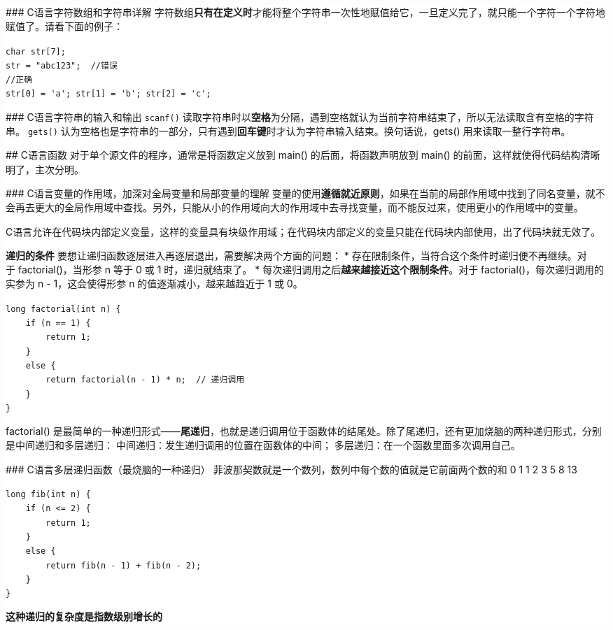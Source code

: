 
### C语言字符数组和字符串详解
字符数组**只有在定义时**才能将整个字符串一次性地赋值给它，一旦定义完了，就只能一个字符一个字符地赋值了。请看下面的例子：
```
char str[7];
str = "abc123";  //错误
//正确
str[0] = 'a'; str[1] = 'b'; str[2] = 'c';
```


### C语言字符串的输入和输出
`scanf()` 读取字符串时以**空格**为分隔，遇到空格就认为当前字符串结束了，所以无法读取含有空格的字符串。
`gets()` 认为空格也是字符串的一部分，只有遇到**回车键**时才认为字符串输入结束。换句话说，gets() 用来读取一整行字符串。



## C语言函数
对于单个源文件的程序，通常是将函数定义放到 main() 的后面，将函数声明放到 main() 的前面，这样就使得代码结构清晰明了，主次分明。


### C语言变量的作用域，加深对全局变量和局部变量的理解
变量的使用**遵循就近原则**，如果在当前的局部作用域中找到了同名变量，就不会再去更大的全局作用域中查找。另外，只能从小的作用域向大的作用域中去寻找变量，而不能反过来，使用更小的作用域中的变量。


C语言允许在代码块内部定义变量，这样的变量具有块级作用域；在代码块内部定义的变量只能在代码块内部使用，出了代码块就无效了。


**递归的条件**
要想让递归函数逐层进入再逐层退出，需要解决两个方面的问题：
* 存在限制条件，当符合这个条件时递归便不再继续。对于 factorial()，当形参 n 等于 0 或 1 时，递归就结束了。
* 每次递归调用之后**越来越接近这个限制条件**。对于 factorial()，每次递归调用的实参为 n - 1，这会使得形参 n 的值逐渐减小，越来越趋近于 1 或 0。
```
long factorial(int n) {
    if (n == 1) {
        return 1;
    }
    else {
        return factorial(n - 1) * n;  // 递归调用
    }
}
```
factorial() 是最简单的一种递归形式——**尾递归**，也就是递归调用位于函数体的结尾处。除了尾递归，还有更加烧脑的两种递归形式，分别是中间递归和多层递归：
中间递归：发生递归调用的位置在函数体的中间；
多层递归：在一个函数里面多次调用自己。


### C语言多层递归函数（最烧脑的一种递归）
菲波那契数就是一个数列，数列中每个数的值就是它前面两个数的和
0 1 1 2 3 5 8 13
```
long fib(int n) {
    if (n <= 2) {
        return 1;
    }
    else {
        return fib(n - 1) + fib(n - 2);
    }
}
```
**这种递归的复杂度是指数级别增长的**
